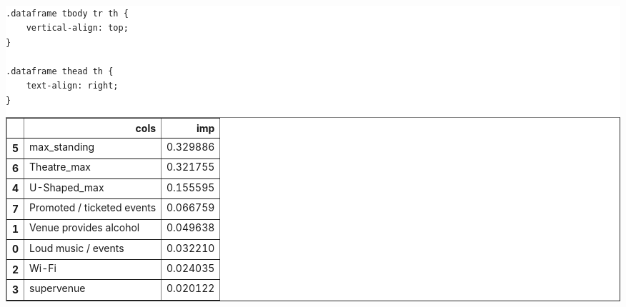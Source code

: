     .dataframe tbody tr th {
        vertical-align: top;
    }

    .dataframe thead th {
        text-align: right;
    }
</style>
<table border="1" class="dataframe">
  <thead>
    <tr style="text-align: right;">
      <th></th>
      <th>cols</th>
      <th>imp</th>
    </tr>
  </thead>
  <tbody>
    <tr>
      <th>5</th>
      <td>max_standing</td>
      <td>0.329886</td>
    </tr>
    <tr>
      <th>6</th>
      <td>Theatre_max</td>
      <td>0.321755</td>
    </tr>
    <tr>
      <th>4</th>
      <td>U-Shaped_max</td>
      <td>0.155595</td>
    </tr>
    <tr>
      <th>7</th>
      <td>Promoted / ticketed events</td>
      <td>0.066759</td>
    </tr>
    <tr>
      <th>1</th>
      <td>Venue provides alcohol</td>
      <td>0.049638</td>
    </tr>
    <tr>
      <th>0</th>
      <td>Loud music / events</td>
      <td>0.032210</td>
    </tr>
    <tr>
      <th>2</th>
      <td>Wi-Fi</td>
      <td>0.024035</td>
    </tr>
    <tr>
      <th>3</th>
      <td>supervenue</td>
      <td>0.020122</td>
    </tr>
  </tbody>
</table>
</div>
